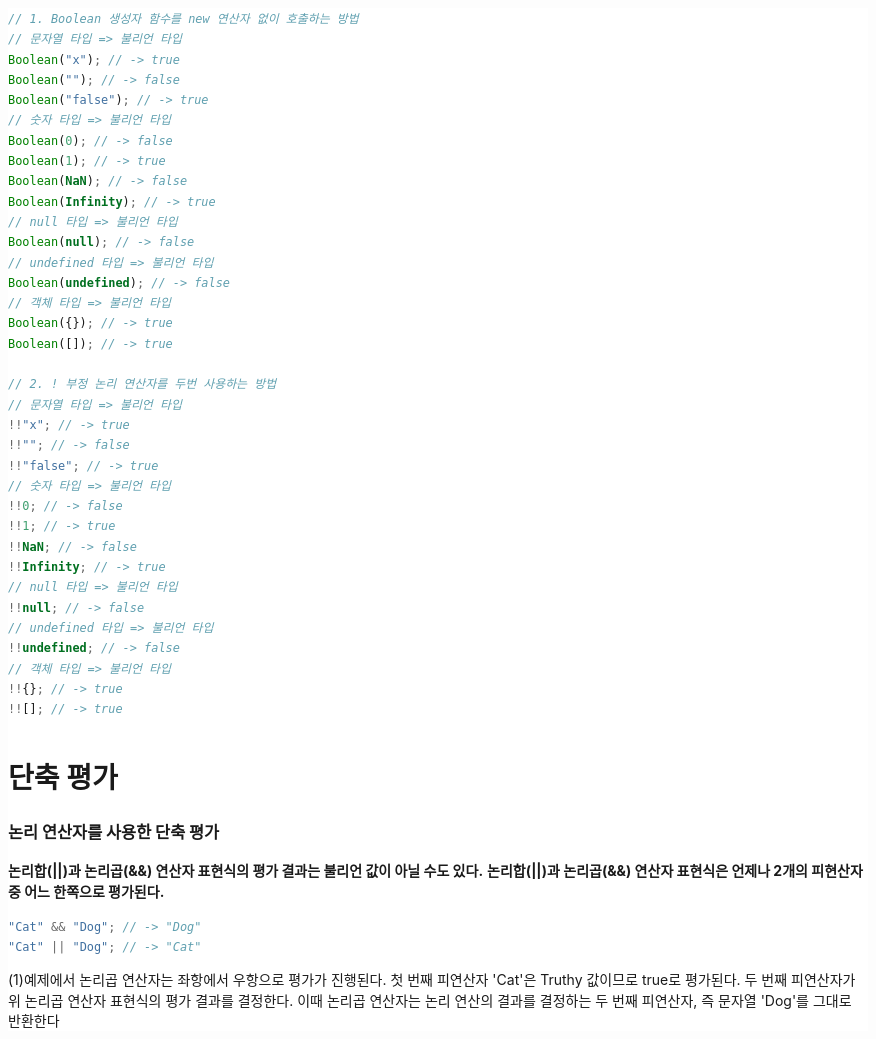 ```javascript
// 1. Boolean 생성자 함수를 new 연산자 없이 호출하는 방법
// 문자열 타입 => 불리언 타입
Boolean("x"); // -> true
Boolean(""); // -> false
Boolean("false"); // -> true
// 숫자 타입 => 불리언 타입
Boolean(0); // -> false
Boolean(1); // -> true
Boolean(NaN); // -> false
Boolean(Infinity); // -> true
// null 타입 => 불리언 타입
Boolean(null); // -> false
// undefined 타입 => 불리언 타입
Boolean(undefined); // -> false
// 객체 타입 => 불리언 타입
Boolean({}); // -> true
Boolean([]); // -> true

// 2. ! 부정 논리 연산자를 두번 사용하는 방법
// 문자열 타입 => 불리언 타입
!!"x"; // -> true
!!""; // -> false
!!"false"; // -> true
// 숫자 타입 => 불리언 타입
!!0; // -> false
!!1; // -> true
!!NaN; // -> false
!!Infinity; // -> true
// null 타입 => 불리언 타입
!!null; // -> false
// undefined 타입 => 불리언 타입
!!undefined; // -> false
// 객체 타입 => 불리언 타입
!!{}; // -> true
!![]; // -> true
```

# 단축 평가

### 논리 연산자를 사용한 단축 평가

**논리합(||)과 논리곱(&&) 연산자 표현식의 평가 결과는 불리언 값이 아닐 수도 있다.**
**논리합(||)과 논리곱(&&) 연산자 표현식은 언제나 2개의 피현산자 중 어느 한쪽으로 평가된다.**

```javascript
"Cat" && "Dog"; // -> "Dog"
"Cat" || "Dog"; // -> "Cat"
```

(1)예제에서 논리곱 연산자는 좌항에서 우항으로 평가가 진행된다.
첫 번째 피연산자 'Cat'은 Truthy 값이므로 true로 평가된다.
두 번째 피연산자가 위 논리곱 연산자 표현식의 평가 결과를 결정한다.
이때 논리곱 연산자는 논리 연산의 결과를 결정하는 두 번째 피연산자, 즉 문자열 'Dog'를 그대로 반환한다
